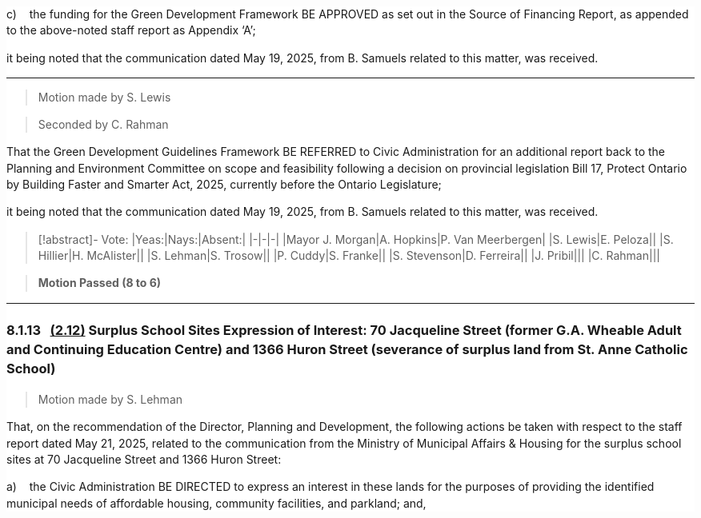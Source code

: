 c)    the funding for the Green Development Framework BE APPROVED as set out in the Source of Financing Report, as appended to the above-noted staff report as Appendix ‘A’; 

it being noted that the communication dated May 19, 2025, from B. Samuels related to this matter, was received.

****

> Motion made by S. Lewis

> Seconded by C. Rahman

That the Green Development Guidelines Framework BE REFERRED to Civic Administration for an additional report back to the Planning and Environment Committee on scope and feasibility following a decision on provincial legislation Bill 17, Protect Ontario by Building Faster and Smarter Act, 2025, currently before the Ontario Legislature;

it being noted that the communication dated May 19, 2025, from B. Samuels related to this matter, was received.

> [!abstract]- Vote:
> |Yeas:|Nays:|Absent:|
> |-|-|-|
> |Mayor J. Morgan|A. Hopkins|P. Van Meerbergen|
> |S. Lewis|E. Peloza||
> |S. Hillier|H. McAlister||
> |S. Lehman|S. Trosow||
> |P. Cuddy|S. Franke||
> |S. Stevenson|D. Ferreira||
> |J. Pribil|||
> |C. Rahman|||

> **Motion Passed (8 to 6)**

****

### 8.1.13&nbsp;&nbsp;&nbsp;[(2.12)](</2025-05/2025-05-21 The 8th Meeting of the Planning and Environment Committee#212added-surplus-school-sites-expression-of-interest-70-jacqueline-street-former-ga-wheable-adult-and-continuing-education-centre-and-1366-huron-street-severance-of-surplus-land-from-st-anne-catholic-school>) Surplus School Sites Expression of Interest: 70 Jacqueline Street (former G.A. Wheable Adult and Continuing Education Centre) and 1366 Huron Street (severance of surplus land from St. Anne Catholic School)

> Motion made by S. Lehman

That, on the recommendation of the Director, Planning and Development, the following actions be taken with respect to the staff report dated May 21, 2025, related to the communication from the Ministry of Municipal Affairs & Housing for the surplus school sites at 70 Jacqueline Street and 1366 Huron Street:

a)    the Civic Administration BE DIRECTED to express an interest in these lands for the purposes of providing the identified municipal needs of affordable housing, community facilities, and parkland; and,
